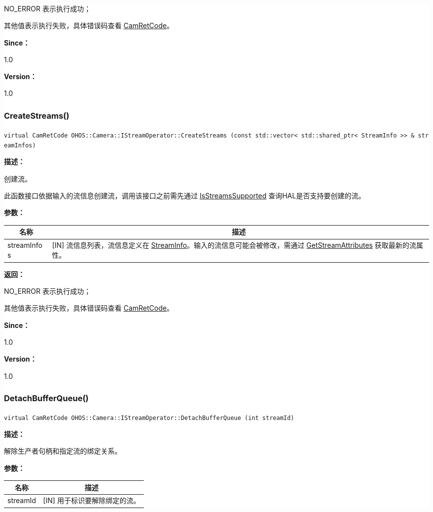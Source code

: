 NO_ERROR 表示执行成功；

其他值表示执行失败，具体错误码查看 [CamRetCode](#camretcode)。

**Since：**

1.0

**Version：**

1.0


### CreateStreams()

  
```
virtual CamRetCode OHOS::Camera::IStreamOperator::CreateStreams (const std::vector< std::shared_ptr< StreamInfo >> & streamInfos)
```

**描述：**

创建流。

此函数接口依据输入的流信息创建流，调用该接口之前需先通过 [IsStreamsSupported](#isstreamssupported) 查询HAL是否支持要创建的流。

**参数：**

  | 名称 | 描述 | 
| -------- | -------- |
| streamInfos | [IN]&nbsp;流信息列表，流信息定义在&nbsp;[StreamInfo](_o_h_o_s_1_1_camera_1_1_stream_info.md)。输入的流信息可能会被修改，需通过&nbsp;[GetStreamAttributes](#getstreamattributes)&nbsp;获取最新的流属性。 | 

**返回：**

NO_ERROR 表示执行成功；

其他值表示执行失败，具体错误码查看 [CamRetCode](#camretcode)。

**Since：**

1.0

**Version：**

1.0


### DetachBufferQueue()

  
```
virtual CamRetCode OHOS::Camera::IStreamOperator::DetachBufferQueue (int streamId)
```

**描述：**

解除生产者句柄和指定流的绑定关系。

**参数：**

  | 名称 | 描述 | 
| -------- | -------- |
| streamId | [IN]&nbsp;用于标识要解除绑定的流。 | 
